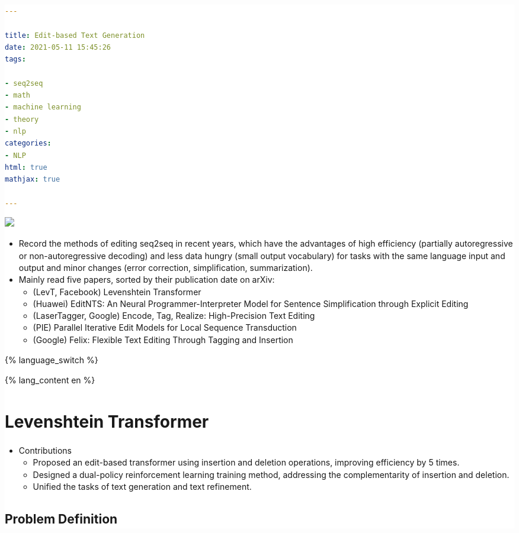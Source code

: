 ```yaml
---

title: Edit-based Text Generation
date: 2021-05-11 15:45:26
tags:

- seq2seq
- math
- machine learning
- theory
- nlp
categories:
- NLP
html: true
mathjax: true

---
```



<img src="https://i.mji.rip/2025/07/16/c762f093907fbcdae6c6077555cb0552.png" width="500"/>


- Record the methods of editing seq2seq in recent years, which have the advantages of high efficiency (partially autoregressive or non-autoregressive decoding) and less data hungry (small output vocabulary) for tasks with the same language input and output and minor changes (error correction, simplification, summarization).
- Mainly read five papers, sorted by their publication date on arXiv:
  - (LevT, Facebook) Levenshtein Transformer
  - (Huawei) EditNTS: An Neural Programmer-Interpreter Model for Sentence Simplification through Explicit Editing
  - (LaserTagger, Google) Encode, Tag, Realize: High-Precision Text Editing
  - (PIE) Parallel Iterative Edit Models for Local Sequence Transduction
  - (Google) Felix: Flexible Text Editing Through Tagging and Insertion



{% language_switch %}

{% lang_content en %}

# Levenshtein Transformer

- Contributions
  - Proposed an edit-based transformer using insertion and deletion operations, improving efficiency by 5 times.
  - Designed a dual-policy reinforcement learning training method, addressing the complementarity of insertion and deletion.
  - Unified the tasks of text generation and text refinement.

## Problem Definition
